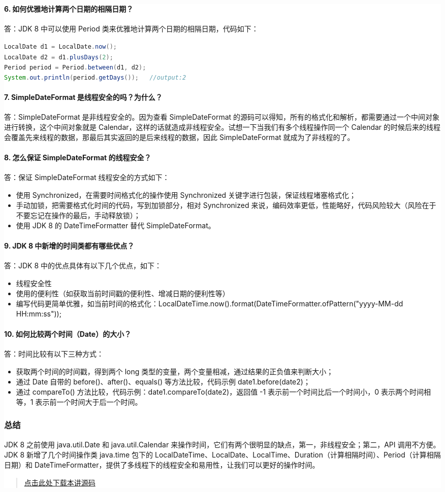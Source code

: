 #### 6. 如何优雅地计算两个日期的相隔日期？

答：JDK 8 中可以使用 Period 类来优雅地计算两个日期的相隔日期，代码如下：

```java
LocalDate d1 = LocalDate.now();
LocalDate d2 = d1.plusDays(2);
Period period = Period.between(d1, d2);
System.out.println(period.getDays());   //output:2
```

#### 7. SimpleDateFormat 是线程安全的吗？为什么？

答：SimpleDateFormat 是非线程安全的。因为查看 SimpleDateFormat 的源码可以得知，所有的格式化和解析，都需要通过一个中间对象进行转换，这个中间对象就是 Calendar，这样的话就造成非线程安全。试想一下当我们有多个线程操作同一个 Calendar 的时候后来的线程会覆盖先来线程的数据，那最后其实返回的是后来线程的数据，因此 SimpleDateFormat 就成为了非线程的了。

#### 8. 怎么保证 SimpleDateFormat 的线程安全？

答：保证 SimpleDateFormat 线程安全的方式如下：

- 使用 Synchronized，在需要时间格式化的操作使用 Synchronized 关键字进行包装，保证线程堵塞格式化；
- 手动加锁，把需要格式化时间的代码，写到加锁部分，相对 Synchronized 来说，编码效率更低，性能略好，代码风险较大（风险在于不要忘记在操作的最后，手动释放锁）；
- 使用 JDK 8 的 DateTimeFormatter 替代 SimpleDateFormat。

#### 9. JDK 8 中新增的时间类都有哪些优点？

答：JDK 8 中的优点具体有以下几个优点，如下：

- 线程安全性
- 使用的便利性（如获取当前时间戳的便利性、增减日期的便利性等）
- 编写代码更简单优雅，如当前时间的格式化：LocalDateTime.now().format(DateTimeFormatter.ofPattern("yyyy-MM-dd HH:mm:ss"));

#### 10. 如何比较两个时间（Date）的大小？

答：时间比较有以下三种方式：

- 获取两个时间的时间戳，得到两个 long 类型的变量，两个变量相减，通过结果的正负值来判断大小；
- 通过 Date 自带的 before()、after()、equals() 等方法比较，代码示例 date1.before(date2)；
- 通过 compareTo() 方法比较，代码示例：date1.compareTo(date2)，返回值 -1 表示前一个时间比后一个时间小，0 表示两个时间相等，1 表示前一个时间大于后一个时间。

### 总结

JDK 8 之前使用 java.util.Date 和 java.util.Calendar 来操作时间，它们有两个很明显的缺点，第一，非线程安全；第二，API 调用不方便。JDK 8 新增了几个时间操作类 java.time 包下的 LocalDateTime、LocalDate、LocalTime、Duration（计算相隔时间）、Period（计算相隔日期）和 DateTimeFormatter，提供了多线程下的线程安全和易用性，让我们可以更好的操作时间。

> [点击此处下载本讲源码](https://github.com/vipstone/java-interview/tree/master/interview-code/src/main/java/com/interview)

